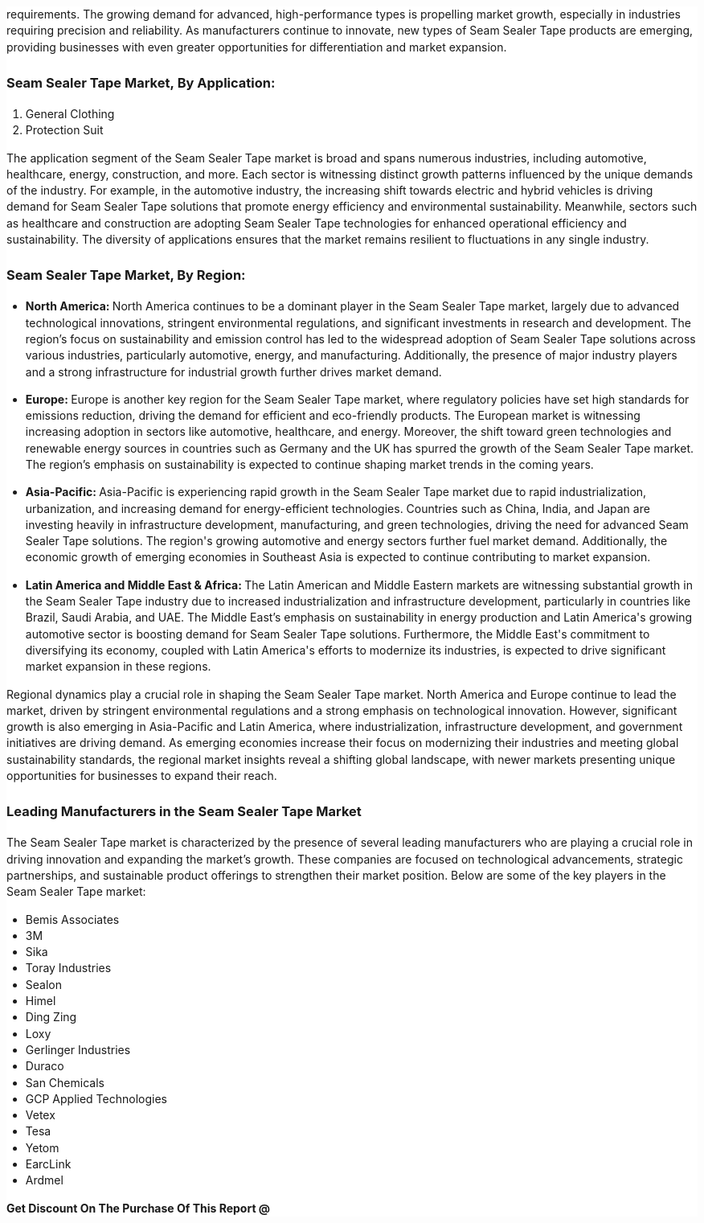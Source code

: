 requirements. The growing demand for advanced, high-performance types is propelling market growth, especially in industries requiring precision and reliability. As manufacturers continue to innovate, new types of Seam Sealer Tape products are emerging, providing businesses with even greater opportunities for differentiation and market expansion.</p><h3>Seam Sealer Tape Market,&nbsp;By Application:</h3><ol><li>General Clothing<li> Protection Suit</li></ol><p>The application segment of the Seam Sealer Tape market is broad and spans numerous industries, including automotive, healthcare, energy, construction, and more. Each sector is witnessing distinct growth patterns influenced by the unique demands of the industry. For example, in the automotive industry, the increasing shift towards electric and hybrid vehicles is driving demand for Seam Sealer Tape solutions that promote energy efficiency and environmental sustainability. Meanwhile, sectors such as healthcare and construction are adopting Seam Sealer Tape technologies for enhanced operational efficiency and sustainability. The diversity of applications ensures that the market remains resilient to fluctuations in any single industry.</p><h3>Seam Sealer Tape Market, By Region:</h3><ul><li><p><strong>North America:&nbsp;</strong>North America continues to be a dominant player in the Seam Sealer Tape market, largely due to advanced technological innovations, stringent environmental regulations, and significant investments in research and development. The region&rsquo;s focus on sustainability and emission control has led to the widespread adoption of Seam Sealer Tape solutions across various industries, particularly automotive, energy, and manufacturing. Additionally, the presence of major industry players and a strong infrastructure for industrial growth further drives market demand.</p></li><li><p><strong><strong>Europe:&nbsp;</strong></strong>Europe is another key region for the Seam Sealer Tape market, where regulatory policies have set high standards for emissions reduction, driving the demand for efficient and eco-friendly products. The European market is witnessing increasing adoption in sectors like automotive, healthcare, and energy. Moreover, the shift toward green technologies and renewable energy sources in countries such as Germany and the UK has spurred the growth of the Seam Sealer Tape market. The region&rsquo;s emphasis on sustainability is expected to continue shaping market trends in the coming years.</p></li><li><p><strong><strong>Asia-Pacific:&nbsp;</strong></strong>Asia-Pacific is experiencing rapid growth in the Seam Sealer Tape market due to rapid industrialization, urbanization, and increasing demand for energy-efficient technologies. Countries such as China, India, and Japan are investing heavily in infrastructure development, manufacturing, and green technologies, driving the need for advanced Seam Sealer Tape solutions. The region's growing automotive and energy sectors further fuel market demand. Additionally, the economic growth of emerging economies in Southeast Asia is expected to continue contributing to market expansion.</p></li><li><p><strong><strong>Latin America and Middle East &amp; Africa:&nbsp;</strong></strong>The Latin American and Middle Eastern markets are witnessing substantial growth in the Seam Sealer Tape industry due to increased industrialization and infrastructure development, particularly in countries like Brazil, Saudi Arabia, and UAE. The Middle East&rsquo;s emphasis on sustainability in energy production and Latin America's growing automotive sector is boosting demand for Seam Sealer Tape solutions. Furthermore, the Middle East's commitment to diversifying its economy, coupled with Latin America's efforts to modernize its industries, is expected to drive significant market expansion in these regions.</p></li></ul><p>Regional dynamics play a crucial role in shaping the Seam Sealer Tape market. North America and Europe continue to lead the market, driven by stringent environmental regulations and a strong emphasis on technological innovation. However, significant growth is also emerging in Asia-Pacific and Latin America, where industrialization, infrastructure development, and government initiatives are driving demand. As emerging economies increase their focus on modernizing their industries and meeting global sustainability standards, the regional market insights reveal a shifting global landscape, with newer markets presenting unique opportunities for businesses to expand their reach.</p><h3><strong>Leading Manufacturers in the Seam Sealer Tape Market</strong></h3><p>The Seam Sealer Tape market is characterized by the presence of several leading manufacturers who are playing a crucial role in driving innovation and expanding the market&rsquo;s growth. These companies are focused on technological advancements, strategic partnerships, and sustainable product offerings to strengthen their market position. Below are some of the key players in the Seam Sealer Tape market:</p></div><div class="article-main__content" data-test-id="publishing-text-block"><ul><li><span class="">Bemis Associates<li> 3M<li> Sika<li> Toray Industries<li> Sealon<li> Himel<li> Ding Zing<li> Loxy<li> Gerlinger Industries<li> Duraco<li> San Chemicals<li> GCP Applied Technologies<li> Vetex<li> Tesa<li> Yetom<li> EarcLink<li> Ardmel</span></li></ul></div><div class="article-main__content" data-test-id="publishing-text-block"><p><span class="font-[700]"><strong>Get Discount On The Purchase Of This Report @</strong>
